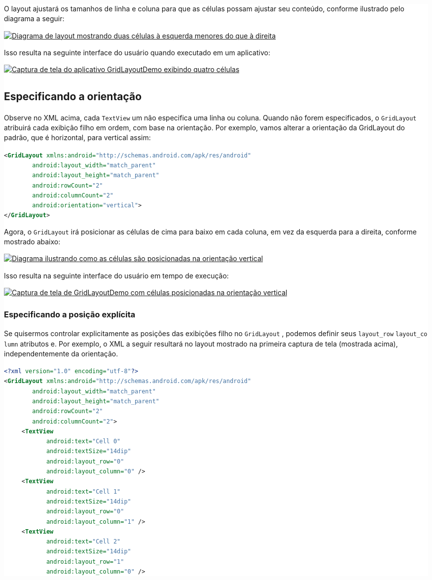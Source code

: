 O layout ajustará os tamanhos de linha e coluna para que as células possam ajustar seu conteúdo, conforme ilustrado pelo diagrama a seguir:

 [![Diagrama de layout mostrando duas células à esquerda menores do que à direita](grid-layout-images/gridlayout-cells.png)](grid-layout-images/gridlayout-cells.png#lightbox)

Isso resulta na seguinte interface do usuário quando executado em um aplicativo:

 [![Captura de tela do aplicativo GridLayoutDemo exibindo quatro células](grid-layout-images/01-gridlayout.png)](grid-layout-images/01-gridlayout.png#lightbox)

## <a name="specifying-orientation"></a>Especificando a orientação

Observe no XML acima, cada `TextView` um não especifica uma linha ou coluna. Quando não forem especificados, o `GridLayout` atribuirá cada exibição filho em ordem, com base na orientação. Por exemplo, vamos alterar a orientação da GridLayout do padrão, que é horizontal, para vertical assim:

```xml
<GridLayout xmlns:android="http://schemas.android.com/apk/res/android"
        android:layout_width="match_parent"
        android:layout_height="match_parent"    
        android:rowCount="2"
        android:columnCount="2"
        android:orientation="vertical">
</GridLayout>
```

Agora, o `GridLayout` irá posicionar as células de cima para baixo em cada coluna, em vez da esquerda para a direita, conforme mostrado abaixo:

 [![Diagrama ilustrando como as células são posicionadas na orientação vertical](grid-layout-images/gridlayoutorientation.png)](grid-layout-images/gridlayoutorientation.png#lightbox)

Isso resulta na seguinte interface do usuário em tempo de execução:

 [![Captura de tela de GridLayoutDemo com células posicionadas na orientação vertical](grid-layout-images/02-gridlayout.png)](grid-layout-images/02-gridlayout.png#lightbox)

### <a name="specifying-explicit-position"></a>Especificando a posição explícita

Se quisermos controlar explicitamente as posições das exibições filho no `GridLayout` , podemos definir seus `layout_row` `layout_column` atributos e. Por exemplo, o XML a seguir resultará no layout mostrado na primeira captura de tela (mostrada acima), independentemente da orientação.

```xml
<?xml version="1.0" encoding="utf-8"?>
<GridLayout xmlns:android="http://schemas.android.com/apk/res/android"
        android:layout_width="match_parent"
        android:layout_height="match_parent"    
        android:rowCount="2"
        android:columnCount="2">
     <TextView
            android:text="Cell 0"
            android:textSize="14dip"
            android:layout_row="0"
            android:layout_column="0" />
     <TextView
            android:text="Cell 1"
            android:textSize="14dip"
            android:layout_row="0"
            android:layout_column="1" />
     <TextView
            android:text="Cell 2"
            android:textSize="14dip"
            android:layout_row="1"
            android:layout_column="0" />
```